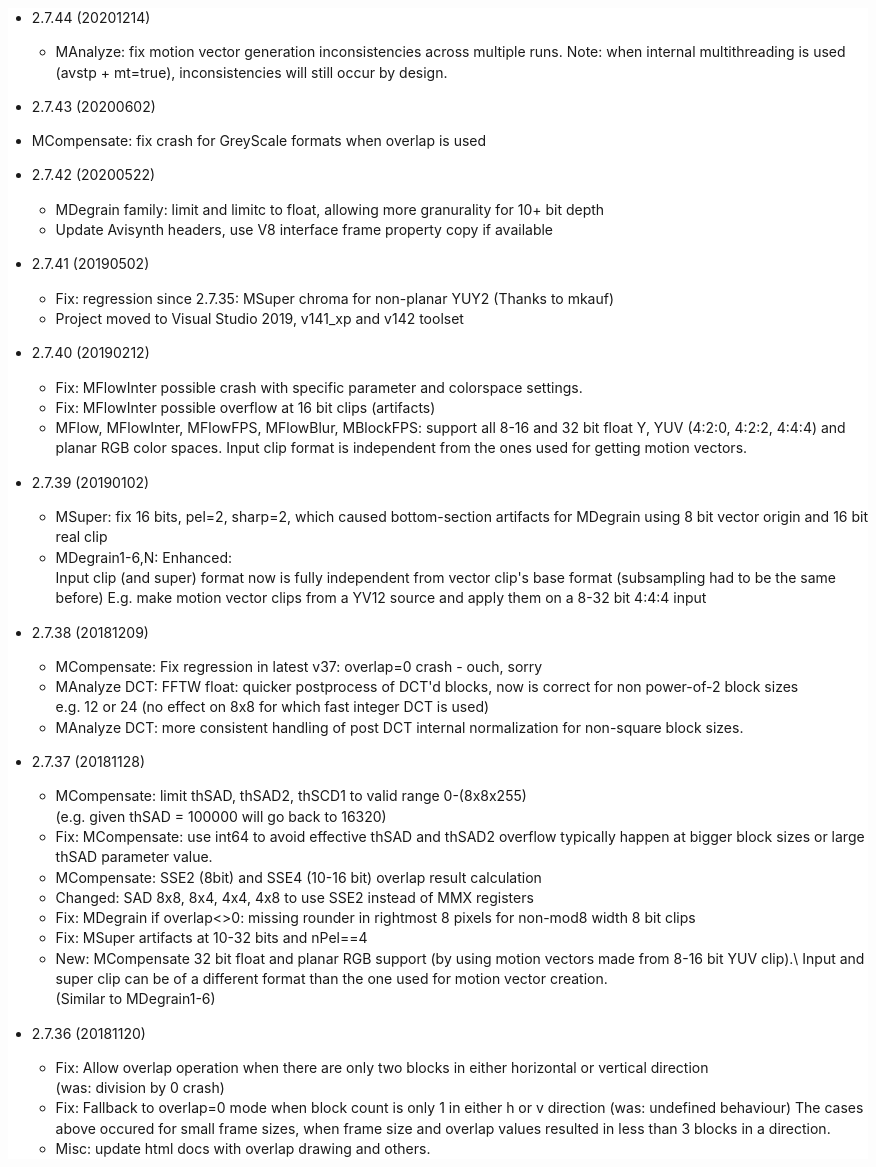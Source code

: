- 2.7.44 (20201214)
  - MAnalyze: fix motion vector generation inconsistencies across multiple runs.
    Note: when internal multithreading is used (avstp + mt=true), inconsistencies will still occur by design.

- 2.7.43 (20200602)
  
- MCompensate: fix crash for GreyScale formats when overlap is used
  
- 2.7.42 (20200522)
  - MDegrain family: limit and limitc to float, allowing more granurality for 10+ bit depth
  - Update Avisynth headers, use V8 interface frame property copy if available

- 2.7.41 (20190502)
  - Fix: regression since 2.7.35: MSuper chroma for non-planar YUY2 (Thanks to mkauf)
  - Project moved to Visual Studio 2019, v141_xp and v142 toolset

- 2.7.40 (20190212)
  - Fix: MFlowInter possible crash with specific parameter and colorspace settings.
  - Fix: MFlowInter possible overflow at 16 bit clips (artifacts)
  - MFlow, MFlowInter, MFlowFPS, MFlowBlur, MBlockFPS: support all 8-16 and 32 bit float Y, YUV (4:2:0, 4:2:2, 4:4:4) and planar RGB color spaces.
    Input clip format is independent from the ones used for getting motion vectors.

- 2.7.39 (20190102)
  - MSuper: fix 16 bits, pel=2, sharp=2, which caused bottom-section artifacts for MDegrain using 8 bit vector origin and 16 bit real clip
  - MDegrain1-6,N: Enhanced:\
       Input clip (and super) format now is fully independent from vector clip's base format (subsampling had to be the same before)
       E.g. make motion vector clips from a YV12 source and apply them on a 8-32 bit 4:4:4 input

- 2.7.38 (20181209)
  - MCompensate: Fix regression in latest v37: overlap=0 crash - ouch, sorry
  - MAnalyze DCT: FFTW float: quicker postprocess of DCT'd blocks, now is correct for non power-of-2 block sizes\
  e.g. 12 or 24 (no effect on 8x8 for which fast integer DCT is used)
  - MAnalyze DCT: more consistent handling of post DCT internal normalization for non-square block sizes.

- 2.7.37 (20181128)
  - MCompensate: limit thSAD, thSAD2, thSCD1 to valid range 0-(8x8x255)\
  (e.g. given thSAD = 100000 will go back to 16320)
  - Fix: MCompensate: use int64 to avoid effective thSAD and thSAD2 overflow typically happen at bigger block sizes or large thSAD parameter value.
  - MCompensate: SSE2 (8bit) and SSE4 (10-16 bit) overlap result calculation
  - Changed: SAD 8x8, 8x4, 4x4, 4x8 to use SSE2 instead of MMX registers
  - Fix: MDegrain if overlap<>0: missing rounder in rightmost 8 pixels for non-mod8 width 8 bit clips
  - Fix: MSuper artifacts at 10-32 bits and nPel==4
  - New: MCompensate 32 bit float and planar RGB support (by using motion vectors made from 8-16 bit YUV clip).\ 
       Input and super clip can be of a different format than the one used for motion vector creation.\
       (Similar to MDegrain1-6)

- 2.7.36 (20181120)
  - Fix: Allow overlap operation when there are only two blocks in either horizontal or vertical direction\
  (was: division by 0 crash)
  - Fix: Fallback to overlap=0 mode when block count is only 1 in either h or v direction (was: undefined behaviour)
       The cases above occured for small frame sizes, when frame size and overlap values resulted in less than 3 blocks in a direction.
  - Misc: update html docs with overlap drawing and others.
